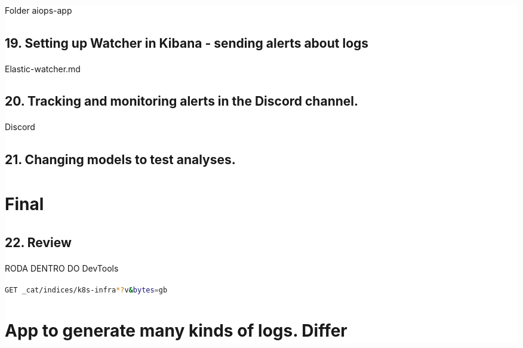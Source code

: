 Folder aiops-app


 
## 19. Setting up Watcher in Kibana - sending alerts about logs


Elastic-watcher.md



## 20. Tracking and monitoring alerts in the Discord channel.

Discord



## 21. Changing models to test analyses.



# Final


## 22. Review





























RODA DENTRO DO DevTools
```sh
GET _cat/indices/k8s-infra*?v&bytes=gb


```



# App to generate many kinds of logs. Differ
